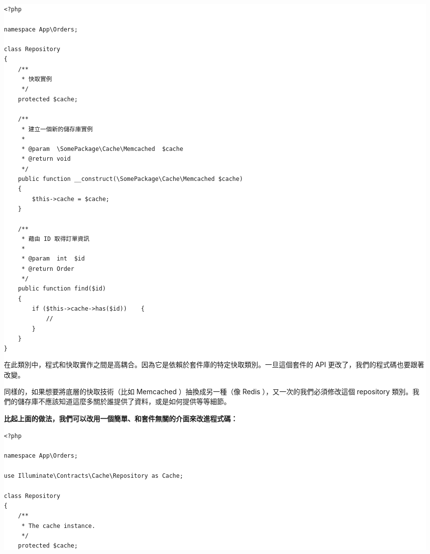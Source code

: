     <?php

    namespace App\Orders;

    class Repository
    {
        /**
         * 快取實例
         */
        protected $cache;

        /**
         * 建立一個新的儲存庫實例
         *
         * @param  \SomePackage\Cache\Memcached  $cache
         * @return void
         */
        public function __construct(\SomePackage\Cache\Memcached $cache)
        {
            $this->cache = $cache;
        }

        /**
         * 藉由 ID 取得訂單資訊
         *
         * @param  int  $id
         * @return Order
         */
        public function find($id)
        {
            if ($this->cache->has($id))    {
                //
            }
        }
    }

在此類別中，程式和快取實作之間是高耦合。因為它是依賴於套件庫的特定快取類別。一旦這個套件的 API 更改了，我們的程式碼也要跟著改變。

同樣的，如果想要將底層的快取技術（比如 Memcached ）抽換成另一種（像 Redis ），又一次的我們必須修改這個 repository 類別。我們的儲存庫不應該知道這麼多關於誰提供了資料，或是如何提供等等細節。

**比起上面的做法，我們可以改用一個簡單、和套件無關的介面來改進程式碼：**

    <?php

    namespace App\Orders;

    use Illuminate\Contracts\Cache\Repository as Cache;

    class Repository
    {
        /**
         * The cache instance.
         */
        protected $cache;
